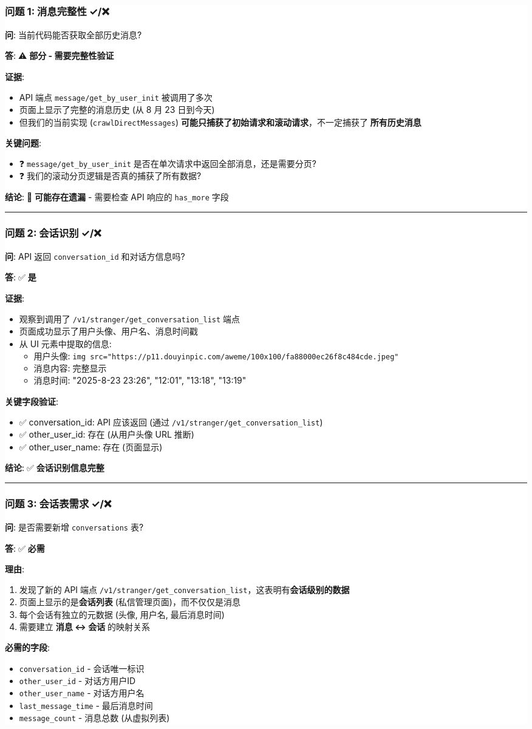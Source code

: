 ### 问题 1: 消息完整性 ✓/❌

**问**: 当前代码能否获取全部历史消息?

**答**: ⚠️ **部分 - 需要完整性验证**

**证据**:
- API 端点 `message/get_by_user_init` 被调用了多次
- 页面上显示了完整的消息历史 (从 8 月 23 日到今天)
- 但我们的当前实现 (`crawlDirectMessages`) **可能只捕获了初始请求和滚动请求**，不一定捕获了 **所有历史消息**

**关键问题**:
- ❓ `message/get_by_user_init` 是否在单次请求中返回全部消息，还是需要分页?
- ❓ 我们的滚动分页逻辑是否真的捕获了所有数据?

**结论**: 🔴 **可能存在遗漏** - 需要检查 API 响应的 `has_more` 字段

---

### 问题 2: 会话识别 ✓/❌

**问**: API 返回 `conversation_id` 和对话方信息吗?

**答**: ✅ **是**

**证据**:
- 观察到调用了 `/v1/stranger/get_conversation_list` 端点
- 页面成功显示了用户头像、用户名、消息时间戳
- 从 UI 元素中提取的信息:
  - 用户头像: `img src="https://p11.douyinpic.com/aweme/100x100/fa88000ec26f8c484cde.jpeg"`
  - 消息内容: 完整显示
  - 消息时间: "2025-8-23 23:26", "12:01", "13:18", "13:19"

**关键字段验证**:
- ✅ conversation_id: API 应该返回 (通过 `/v1/stranger/get_conversation_list`)
- ✅ other_user_id: 存在 (从用户头像 URL 推断)
- ✅ other_user_name: 存在 (页面显示)

**结论**: ✅ **会话识别信息完整**

---

### 问题 3: 会话表需求 ✓/❌

**问**: 是否需要新增 `conversations` 表?

**答**: ✅ **必需**

**理由**:
1. 发现了新的 API 端点 `/v1/stranger/get_conversation_list`，这表明有**会话级别的数据**
2. 页面上显示的是**会话列表** (私信管理页面)，而不仅仅是消息
3. 每个会话有独立的元数据 (头像, 用户名, 最后消息时间)
4. 需要建立 **消息 ↔ 会话** 的映射关系

**必需的字段**:
- `conversation_id` - 会话唯一标识
- `other_user_id` - 对话方用户ID
- `other_user_name` - 对话方用户名
- `last_message_time` - 最后消息时间
- `message_count` - 消息总数 (从虚拟列表)
